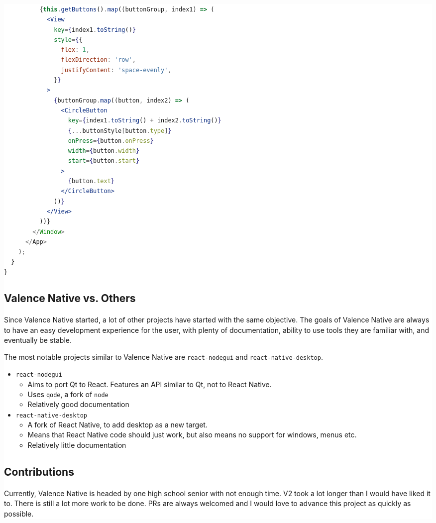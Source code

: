 ```jsx
          {this.getButtons().map((buttonGroup, index1) => (
            <View
              key={index1.toString()}
              style={{
                flex: 1,
                flexDirection: 'row',
                justifyContent: 'space-evenly',
              }}
            >
              {buttonGroup.map((button, index2) => (
                <CircleButton
                  key={index1.toString() + index2.toString()}
                  {...buttonStyle[button.type]}
                  onPress={button.onPress}
                  width={button.width}
                  start={button.start}
                >
                  {button.text}
                </CircleButton>
              ))}
            </View>
          ))}
        </Window>
      </App>
    );
  }
}
```

## Valence Native vs. Others

Since Valence Native started, a lot of other projects have started with the same
objective. The goals of Valence Native are always to have an easy development
experience for the user, with plenty of documentation, ability to use tools
they are familiar with, and eventually be stable.

The most notable projects similar to Valence Native are `react-nodegui` and
`react-native-desktop`.

- `react-nodegui`
  - Aims to port Qt to React. Features an API similar to Qt, not to React Native.
  - Uses `qode`, a fork of `node`
  - Relatively good documentation
- `react-native-desktop`
  - A fork of React Native, to add desktop as a new target.
  - Means that React Native code should just work, but also means no support for windows, menus etc.
  - Relatively little documentation

## Contributions

Currently, Valence Native is headed by one high school senior with not enough time.
V2 took a lot longer than I would have liked it to. There is still a lot more work to
be done. PRs are always welcomed and I would love to advance this project as quickly
as possible.
